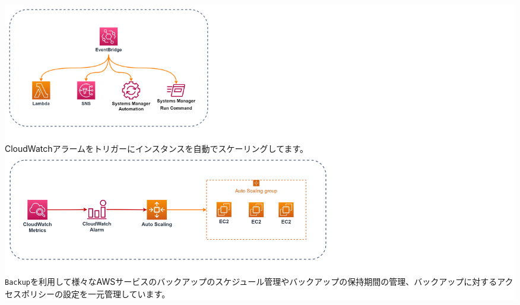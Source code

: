<img src="image/EventBridge.drawio.png" width="350" /><br>

CloudWatchアラームをトリガーにインスタンスを自動でスケーリングしてます。<br>
<img src="image/AutoScaling.drawio.png" width="550" /><br>

`Backup`を利用して様々なAWSサービスのバックアップのスケジュール管理やバックアップの保持期間の管理、バックアップに対するアクセスポリシーの設定を一元管理しています。<br>